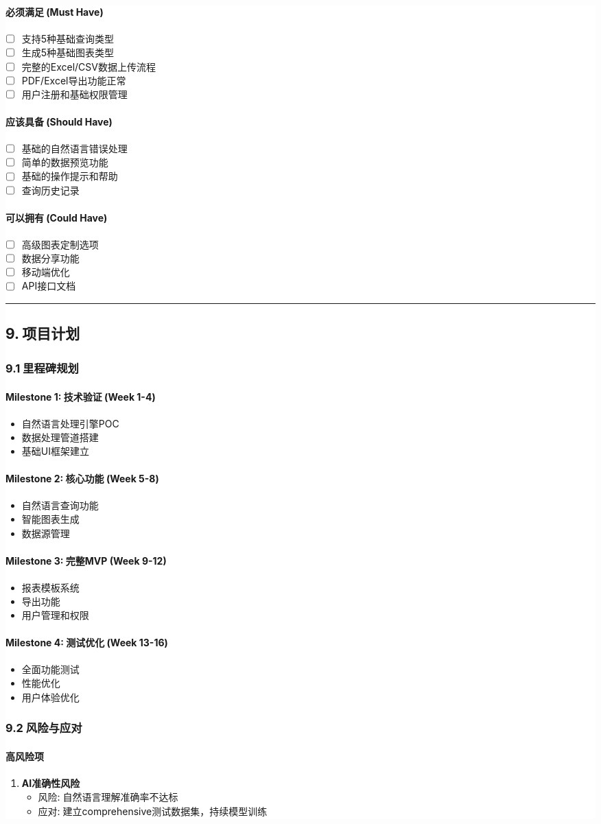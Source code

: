 #### 必须满足 (Must Have)
- [ ] 支持5种基础查询类型
- [ ] 生成5种基础图表类型
- [ ] 完整的Excel/CSV数据上传流程
- [ ] PDF/Excel导出功能正常
- [ ] 用户注册和基础权限管理

#### 应该具备 (Should Have)
- [ ] 基础的自然语言错误处理
- [ ] 简单的数据预览功能
- [ ] 基础的操作提示和帮助
- [ ] 查询历史记录

#### 可以拥有 (Could Have)
- [ ] 高级图表定制选项
- [ ] 数据分享功能
- [ ] 移动端优化
- [ ] API接口文档

---

## 9. 项目计划

### 9.1 里程碑规划

#### Milestone 1: 技术验证 (Week 1-4)
- 自然语言处理引擎POC
- 数据处理管道搭建
- 基础UI框架建立

#### Milestone 2: 核心功能 (Week 5-8)
- 自然语言查询功能
- 智能图表生成
- 数据源管理

#### Milestone 3: 完整MVP (Week 9-12)
- 报表模板系统
- 导出功能
- 用户管理和权限

#### Milestone 4: 测试优化 (Week 13-16)
- 全面功能测试
- 性能优化
- 用户体验优化

### 9.2 风险与应对

#### 高风险项
1. **AI准确性风险**
   - 风险: 自然语言理解准确率不达标
   - 应对: 建立comprehensive测试数据集，持续模型训练
